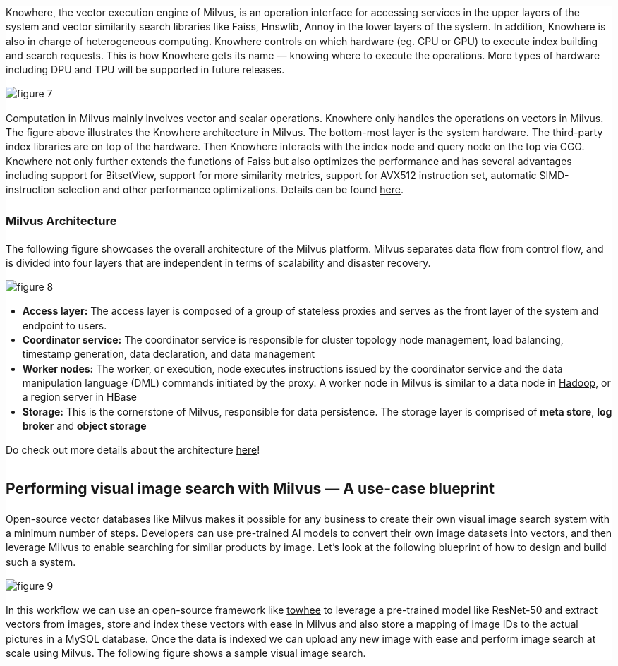 Knowhere, the vector execution engine of Milvus, is an operation interface for accessing services in the upper layers of the system and vector similarity search libraries like Faiss, Hnswlib, Annoy in the lower layers of the system. In addition, Knowhere is also in charge of heterogeneous computing. Knowhere controls on which hardware (eg. CPU or GPU) to execute index building and search requests. This is how Knowhere gets its name — knowing where to execute the operations. More types of hardware including DPU and TPU will be supported in future releases.

![figure 7](https://assets.zilliz.com/knowhere_architecture_f1be3dbb1a.png "Knowhere architecture in Milvus; Source: https://milvus.io/blog/deep-dive-8-knowhere.md")

Computation in Milvus mainly involves vector and scalar operations. Knowhere only handles the operations on vectors in Milvus. The figure above illustrates the Knowhere architecture in Milvus. The bottom-most layer is the system hardware. The third-party index libraries are on top of the hardware. Then Knowhere interacts with the index node and query node on the top via CGO. Knowhere not only further extends the functions of Faiss but also optimizes the performance and has several advantages including support for BitsetView, support for more similarity metrics, support for AVX512 instruction set, automatic SIMD-instruction selection and other performance optimizations. Details can be found [here](https://milvus.io/blog/deep-dive-8-knowhere.md).

### Milvus Architecture

The following figure showcases the overall architecture of the Milvus platform. Milvus separates data flow from control flow, and is divided into four layers that are independent in terms of scalability and disaster recovery.

![figure 8](https://assets.zilliz.com/milvus_architecture_ca80be5f96.png "Milvus Architecture; Source: https://milvus.io/blog/deep-dive-1-milvus-architecture-overview.md")

- **Access layer:** The access layer is composed of a group of stateless proxies and serves as the front layer of the system and endpoint to users.
- **Coordinator service:** The coordinator service is responsible for cluster topology node management, load balancing, timestamp generation, data declaration, and data management
- **Worker nodes:** The worker, or execution, node executes instructions issued by the coordinator service and the data manipulation language (DML) commands initiated by the proxy. A worker node in Milvus is similar to a data node in [Hadoop](https://hadoop.apache.org/), or a region server in HBase
- **Storage:** This is the cornerstone of Milvus, responsible for data persistence. The storage layer is comprised of **meta store**, **log broker** and **object storage**

Do check out more details about the architecture [here](https://milvus.io/docs/v2.0.x/four_layers.md)!

## Performing visual image search with Milvus — A use-case blueprint

Open-source vector databases like Milvus makes it possible for any business to create their own visual image search system with a minimum number of steps. Developers can use pre-trained AI models to convert their own image datasets into vectors, and then leverage Milvus to enable searching for similar products by image. Let’s look at the following blueprint of how to design and build such a system.

![figure 9](https://assets.zilliz.com/Workflow_for_Visual_Image_Search_c490906a58.jpeg "Workflow for Visual Image Search; Source: https://github.com/milvus-io/bootcamp/tree/master/solutions/reverse_image_search/quick_deploy")

In this workflow we can use an open-source framework like [towhee](https://github.com/towhee-io/towhee) to leverage a pre-trained model like ResNet-50 and extract vectors from images, store and index these vectors with ease in Milvus and also store a mapping of image IDs to the actual pictures in a MySQL database. Once the data is indexed we can upload any new image with ease and perform image search at scale using Milvus. The following figure shows a sample visual image search.
